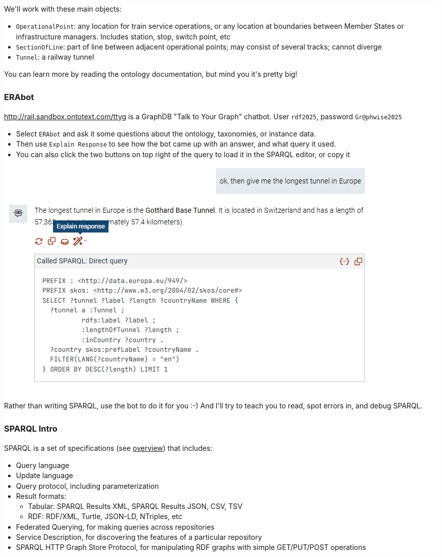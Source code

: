 We'll work with these main objects:
- `OperationalPoint`: any location for train service operations, or any location at boundaries between Member States or infrastructure managers. Includes station, stop, switch point, etc
- `SectionOfLine`: part of line between adjacent operational points; may consist of several tracks; cannot diverge
- `Tunnel`: a railway tunnel

You can learn more by reading the ontology documentation, but mind you it's pretty big!

### ERAbot

http://rail.sandbox.ontotext.com/ttyg is a GraphDB "Talk to Your Graph" chatbot.
User `rdf2025`, password `Gr@phwise2025`
- Select `ERAbot` and ask it some questions about the ontology, taxonomies, or instance data.
- Then use `Explain Response` to see how the bot came up with an answer, and what query it used.
- You can also click the two buttons on top right of the query to load it in the SPARQL editor, or copy it

![](ERAbot-longest-tunnel-Europe.png)

Rather than writing SPARQL, use the bot to do it for you :-)
And I'll try to teach you to read, spot errors in, and debug SPARQL.


### SPARQL Intro

SPARQL is a set of specifications (see [overview](https://www.w3.org/TR/sparql11-overview/)) that includes:
- Query language
- Update language
- Query protocol, including parameterization
- Result formats:
  - Tabular: SPARQL Results XML, SPARQL Results JSON, CSV, TSV
  - RDF: RDF/XML, Turtle, JSON-LD, NTriples, etc
- Federated Querying, for making queries across repositories
- Service Description, for discovering the features of a particular repository
- SPARQL HTTP Graph Store Protocol, for manipulating RDF graphs with simple GET/PUT/POST operations
